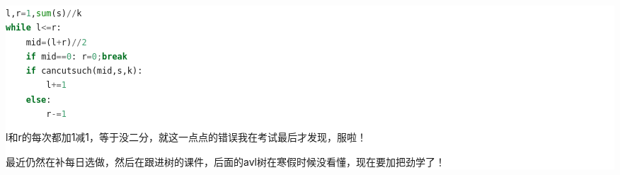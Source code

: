 ```python
l,r=1,sum(s)//k
while l<=r:
    mid=(l+r)//2
    if mid==0: r=0;break
    if cancutsuch(mid,s,k):
        l+=1
    else:
        r-=1
```

l和r的每次都加1减1，等于没二分，就这一点点的错误我在考试最后才发现，服啦！



最近仍然在补每日选做，然后在跟进树的课件，后面的avl树在寒假时候没看懂，现在要加把劲学了！





